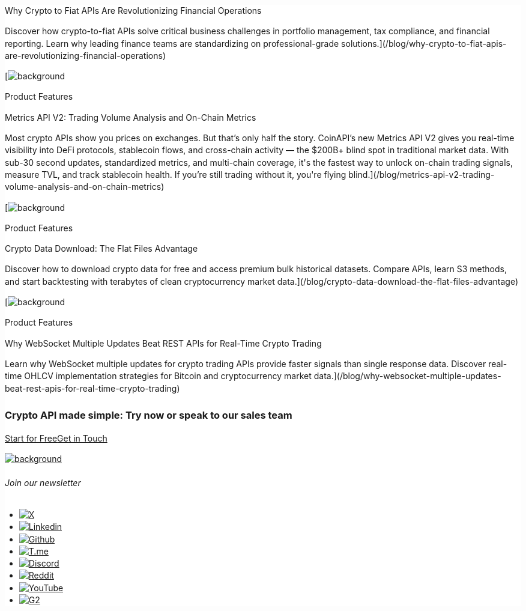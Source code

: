 Why Crypto to Fiat APIs Are Revolutionizing Financial Operations

Discover how crypto-to-fiat APIs solve critical business challenges in portfolio management, tax compliance, and financial reporting. Learn why leading finance teams are standardizing on professional-grade solutions.](/blog/why-crypto-to-fiat-apis-are-revolutionizing-financial-operations)

[![background](/_next/image?url=https%3A%2F%2Fcdn.sanity.io%2Fimages%2Fo65xz72l%2Fproduction%2Fe7526651c2ce24101581e90a5982c62bb1b84f18-1000x500.png&w=3840&q=75)

Product Features

Metrics API V2: Trading Volume Analysis and On-Chain Metrics

Most crypto APIs show you prices on exchanges. But that’s only half the story. CoinAPI’s new Metrics API V2 gives you real-time visibility into DeFi protocols, stablecoin flows, and cross-chain activity — the $200B+ blind spot in traditional market data. With sub-30 second updates, standardized metrics, and multi-chain coverage, it's the fastest way to unlock on-chain trading signals, measure TVL, and track stablecoin health. If you’re still trading without it, you're flying blind.](/blog/metrics-api-v2-trading-volume-analysis-and-on-chain-metrics)

[![background](/_next/image?url=https%3A%2F%2Fcdn.sanity.io%2Fimages%2Fo65xz72l%2Fproduction%2Fb5471406ca9cbf8f906574131747c4233f29e240-1000x500.png&w=3840&q=75)

Product Features

Crypto Data Download: The Flat Files Advantage

Discover how to download crypto data for free and access premium bulk historical datasets. Compare APIs, learn S3 methods, and start backtesting with terabytes of clean cryptocurrency market data.](/blog/crypto-data-download-the-flat-files-advantage)

[![background](/_next/image?url=https%3A%2F%2Fcdn.sanity.io%2Fimages%2Fo65xz72l%2Fproduction%2Fca54fa639768f18864c62215de750ec797f31ddd-1000x500.png&w=3840&q=75)

Product Features

Why WebSocket Multiple Updates Beat REST APIs for Real-Time Crypto Trading

Learn why WebSocket multiple updates for crypto trading APIs provide faster signals than single response data. Discover real-time OHLCV implementation strategies for Bitcoin and cryptocurrency market data.](/blog/why-websocket-multiple-updates-beat-rest-apis-for-real-time-crypto-trading)

### Crypto API made simple: Try now or speak to our sales team

[Start for Free](/market-data-api/pricing)[Get in Touch](/contact-us)

[![background](https://cdn.sanity.io/images/o65xz72l/production/99475f0760777c30125556b2707e1e8f77f2fba0-179x42.svg)](/)

###### Join our newsletter

* [![X](https://cdn.sanity.io/images/o65xz72l/production/89a93ecdd3eaa62f0d2bad091ff6d92a31e9c372-28x28.svg)](https://twitter.com/realcoinapi "X")
* [![Linkedin](https://cdn.sanity.io/images/o65xz72l/production/be666e8656abe83e43c1db9a3ab76d44b9af5cb5-28x28.svg)](https://www.linkedin.com/company/coinapi "Linkedin")
* [![Github](https://cdn.sanity.io/images/o65xz72l/production/80703d2d9baaef7e7f5471a54a720b9383a63aab-28x28.svg)](https://github.com/coinapi/coinapi-sdk "Github")
* [![T.me](https://cdn.sanity.io/images/o65xz72l/production/39be23a1db383ad12c3e9d4bebae9bc77bf59b8b-28x28.svg)](https://t.me/coinapiofficial "T.me")
* [![Discord](https://cdn.sanity.io/images/o65xz72l/production/9862f060f9b89536f18d4e8770a11bfb00c3e3fd-30x28.svg)](https://discord.gg/vgJbjjsVaC "Discord")
* [![Reddit](https://cdn.sanity.io/images/o65xz72l/production/d02e41d1eab87d289f2bc6a390bcd0c7def1b7ac-30x28.svg)](https://www.reddit.com/r/CoinAPI/ "Reddit")
* [![YouTube](https://cdn.sanity.io/images/o65xz72l/production/535425f0f99df8b6173d663721f8941430d637b2-28x28.svg)](https://www.youtube.com/@CoinAPI_Official "YouTube")
* [![G2](/_next/image?url=https%3A%2F%2Fcdn.sanity.io%2Fimages%2Fo65xz72l%2Fproduction%2F4b1d455c2cab4bf625e7cc96a1b74695c0b3c4bc-28x28.png&w=64&q=75)](https://www.g2.com/products/coinapi/reviews "G2")
